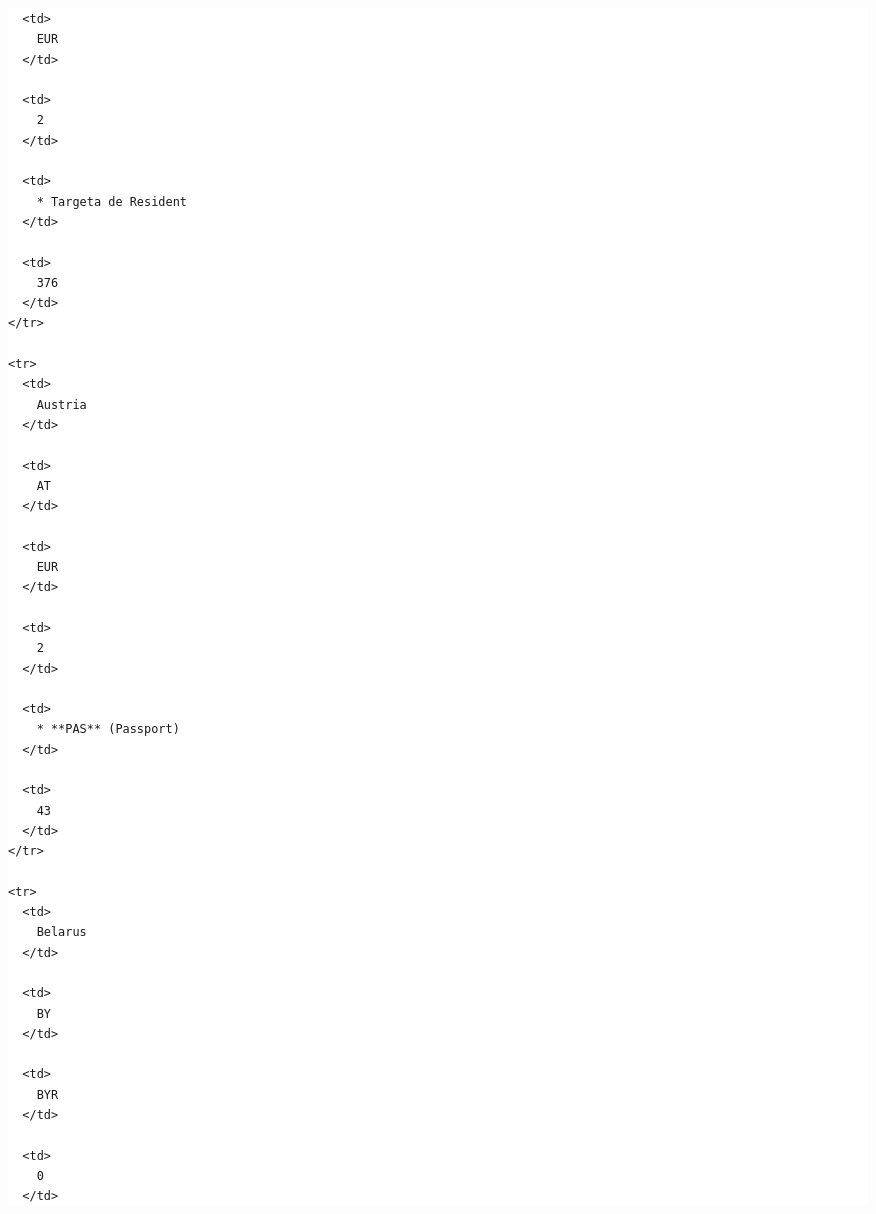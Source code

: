       <td>
        EUR
      </td>

      <td>
        2
      </td>

      <td>
        * Targeta de Resident
      </td>

      <td>
        376
      </td>
    </tr>

    <tr>
      <td>
        Austria
      </td>

      <td>
        AT
      </td>

      <td>
        EUR
      </td>

      <td>
        2
      </td>

      <td>
        * **PAS** (Passport)
      </td>

      <td>
        43
      </td>
    </tr>

    <tr>
      <td>
        Belarus
      </td>

      <td>
        BY
      </td>

      <td>
        BYR
      </td>

      <td>
        0
      </td>
